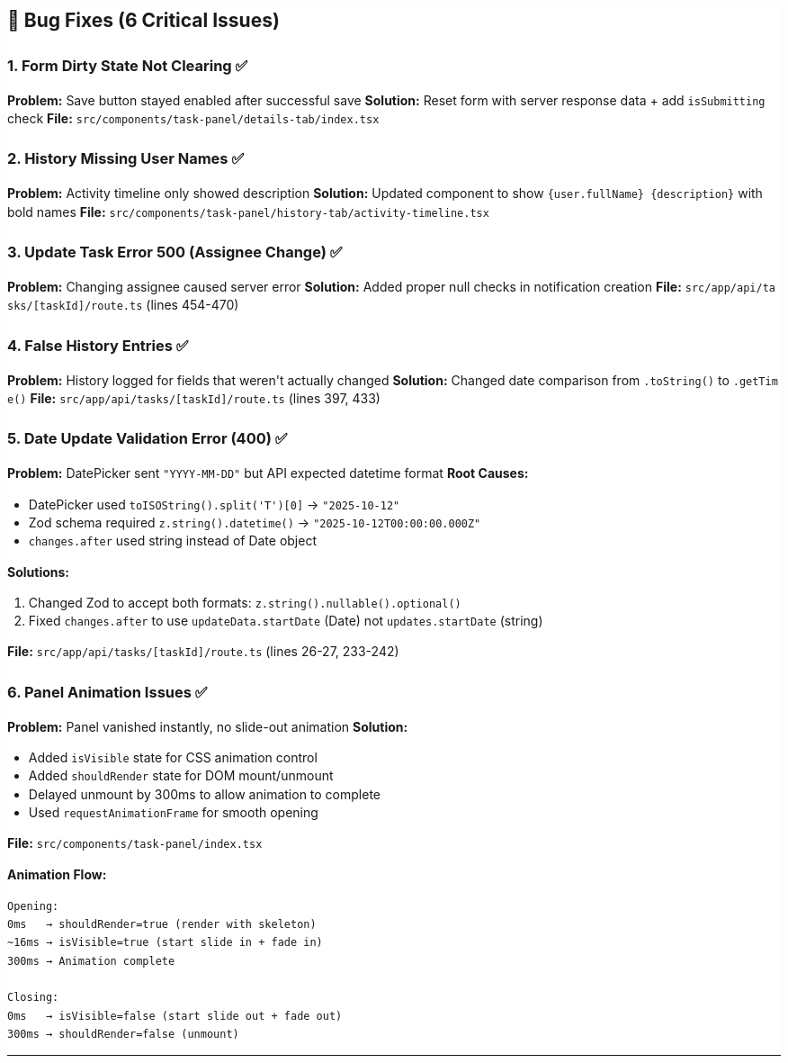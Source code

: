 
## 🐛 Bug Fixes (6 Critical Issues)

### 1. Form Dirty State Not Clearing ✅
**Problem:** Save button stayed enabled after successful save
**Solution:** Reset form with server response data + add `isSubmitting` check
**File:** `src/components/task-panel/details-tab/index.tsx`

### 2. History Missing User Names ✅
**Problem:** Activity timeline only showed description
**Solution:** Updated component to show `{user.fullName} {description}` with bold names
**File:** `src/components/task-panel/history-tab/activity-timeline.tsx`

### 3. Update Task Error 500 (Assignee Change) ✅
**Problem:** Changing assignee caused server error
**Solution:** Added proper null checks in notification creation
**File:** `src/app/api/tasks/[taskId]/route.ts` (lines 454-470)

### 4. False History Entries ✅
**Problem:** History logged for fields that weren't actually changed
**Solution:** Changed date comparison from `.toString()` to `.getTime()`
**File:** `src/app/api/tasks/[taskId]/route.ts` (lines 397, 433)

### 5. Date Update Validation Error (400) ✅
**Problem:** DatePicker sent `"YYYY-MM-DD"` but API expected datetime format
**Root Causes:**
- DatePicker used `toISOString().split('T')[0]` → `"2025-10-12"`
- Zod schema required `z.string().datetime()` → `"2025-10-12T00:00:00.000Z"`
- `changes.after` used string instead of Date object

**Solutions:**
1. Changed Zod to accept both formats: `z.string().nullable().optional()`
2. Fixed `changes.after` to use `updateData.startDate` (Date) not `updates.startDate` (string)

**File:** `src/app/api/tasks/[taskId]/route.ts` (lines 26-27, 233-242)

### 6. Panel Animation Issues ✅
**Problem:** Panel vanished instantly, no slide-out animation
**Solution:**
- Added `isVisible` state for CSS animation control
- Added `shouldRender` state for DOM mount/unmount
- Delayed unmount by 300ms to allow animation to complete
- Used `requestAnimationFrame` for smooth opening

**File:** `src/components/task-panel/index.tsx`

**Animation Flow:**
```
Opening:
0ms   → shouldRender=true (render with skeleton)
~16ms → isVisible=true (start slide in + fade in)
300ms → Animation complete

Closing:
0ms   → isVisible=false (start slide out + fade out)
300ms → shouldRender=false (unmount)
```

---